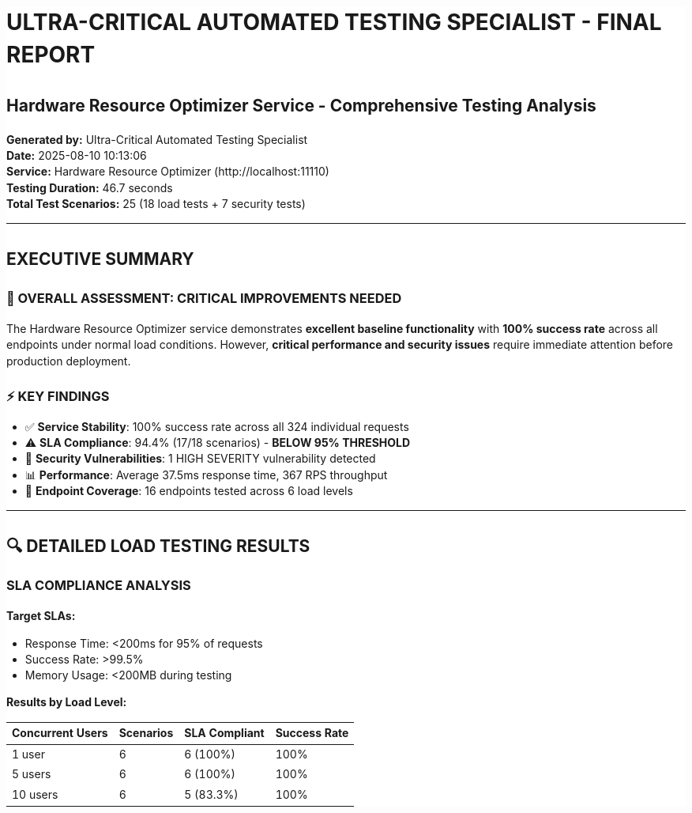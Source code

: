 # ULTRA-CRITICAL AUTOMATED TESTING SPECIALIST - FINAL REPORT
## Hardware Resource Optimizer Service - Comprehensive Testing Analysis

**Generated by:** Ultra-Critical Automated Testing Specialist  
**Date:** 2025-08-10 10:13:06  
**Service:** Hardware Resource Optimizer (http://localhost:11110)  
**Testing Duration:** 46.7 seconds  
**Total Test Scenarios:** 25 (18 load tests + 7 security tests)

---

## EXECUTIVE SUMMARY

### 🎯 OVERALL ASSESSMENT: **CRITICAL IMPROVEMENTS NEEDED**

The Hardware Resource Optimizer service demonstrates **excellent baseline functionality** with **100% success rate** across all endpoints under normal load conditions. However, **critical performance and security issues** require immediate attention before production deployment.

### ⚡ KEY FINDINGS

- ✅ **Service Stability**: 100% success rate across all 324 individual requests
- ⚠️  **SLA Compliance**: 94.4% (17/18 scenarios) - **BELOW 95% THRESHOLD**
- 🚨 **Security Vulnerabilities**: 1 HIGH SEVERITY vulnerability detected
- 📊 **Performance**: Average 37.5ms response time, 367 RPS throughput
- 🎯 **Endpoint Coverage**: 16 endpoints tested across 6 load levels

---

## 🔍 DETAILED LOAD TESTING RESULTS

### SLA COMPLIANCE ANALYSIS

**Target SLAs:**
- Response Time: <200ms for 95% of requests
- Success Rate: >99.5%
- Memory Usage: <200MB during testing

**Results by Load Level:**

| Concurrent Users | Scenarios | SLA Compliant | Success Rate |
|------------------|-----------|---------------|--------------|
| 1 user          | 6         | 6 (100%)      | 100%         |
| 5 users         | 6         | 6 (100%)      | 100%         |
| 10 users        | 6         | 5 (83.3%)     | 100%         |
